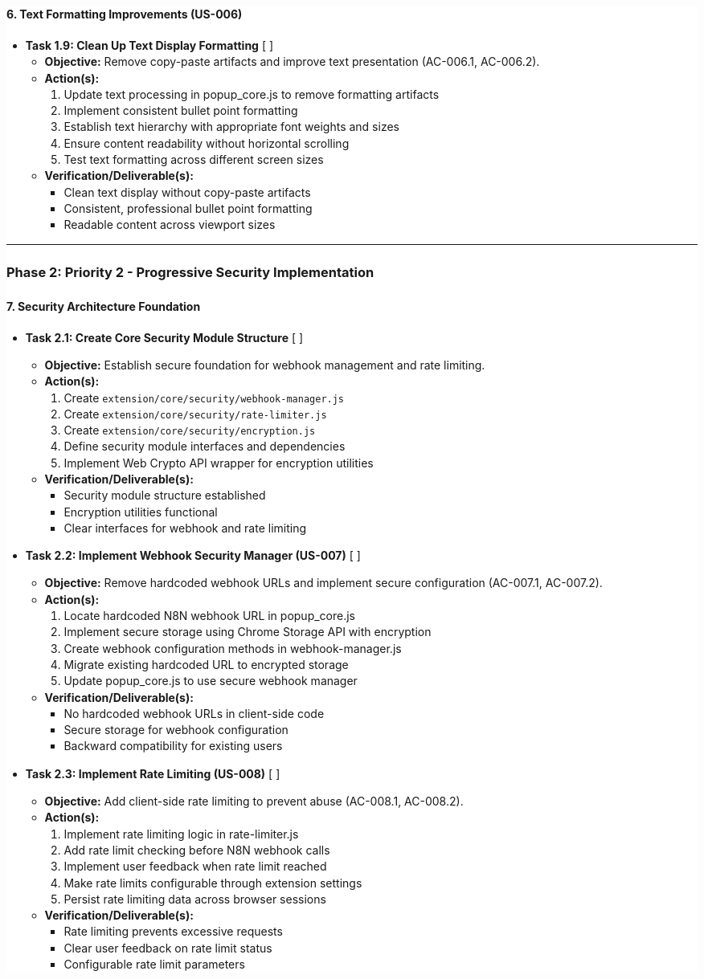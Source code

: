 #### **6. Text Formatting Improvements (US-006)**

*   **Task 1.9: Clean Up Text Display Formatting** [ ]
    *   **Objective:** Remove copy-paste artifacts and improve text presentation (AC-006.1, AC-006.2).
    *   **Action(s):**
        1.  Update text processing in popup_core.js to remove formatting artifacts
        2.  Implement consistent bullet point formatting
        3.  Establish text hierarchy with appropriate font weights and sizes
        4.  Ensure content readability without horizontal scrolling
        5.  Test text formatting across different screen sizes
    *   **Verification/Deliverable(s):**
        *   Clean text display without copy-paste artifacts
        *   Consistent, professional bullet point formatting
        *   Readable content across viewport sizes

---

### **Phase 2: Priority 2 - Progressive Security Implementation**

#### **7. Security Architecture Foundation**

*   **Task 2.1: Create Core Security Module Structure** [ ]
    *   **Objective:** Establish secure foundation for webhook management and rate limiting.
    *   **Action(s):**
        1.  Create `extension/core/security/webhook-manager.js`
        2.  Create `extension/core/security/rate-limiter.js`
        3.  Create `extension/core/security/encryption.js`
        4.  Define security module interfaces and dependencies
        5.  Implement Web Crypto API wrapper for encryption utilities
    *   **Verification/Deliverable(s):**
        *   Security module structure established
        *   Encryption utilities functional
        *   Clear interfaces for webhook and rate limiting

*   **Task 2.2: Implement Webhook Security Manager (US-007)** [ ]
    *   **Objective:** Remove hardcoded webhook URLs and implement secure configuration (AC-007.1, AC-007.2).
    *   **Action(s):**
        1.  Locate hardcoded N8N webhook URL in popup_core.js
        2.  Implement secure storage using Chrome Storage API with encryption
        3.  Create webhook configuration methods in webhook-manager.js
        4.  Migrate existing hardcoded URL to encrypted storage
        5.  Update popup_core.js to use secure webhook manager
    *   **Verification/Deliverable(s):**
        *   No hardcoded webhook URLs in client-side code
        *   Secure storage for webhook configuration
        *   Backward compatibility for existing users

*   **Task 2.3: Implement Rate Limiting (US-008)** [ ]
    *   **Objective:** Add client-side rate limiting to prevent abuse (AC-008.1, AC-008.2).
    *   **Action(s):**
        1.  Implement rate limiting logic in rate-limiter.js
        2.  Add rate limit checking before N8N webhook calls
        3.  Implement user feedback when rate limit reached
        4.  Make rate limits configurable through extension settings
        5.  Persist rate limiting data across browser sessions
    *   **Verification/Deliverable(s):**
        *   Rate limiting prevents excessive requests
        *   Clear user feedback on rate limit status
        *   Configurable rate limit parameters

